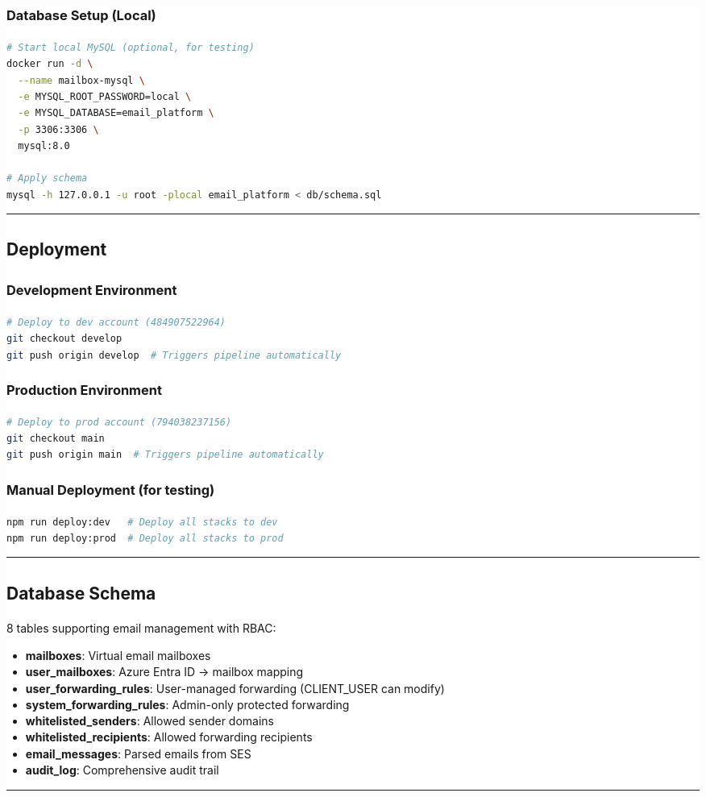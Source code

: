 ### Database Setup (Local)
```bash
# Start local MySQL (optional, for testing)
docker run -d \
  --name mailbox-mysql \
  -e MYSQL_ROOT_PASSWORD=local \
  -e MYSQL_DATABASE=email_platform \
  -p 3306:3306 \
  mysql:8.0

# Apply schema
mysql -h 127.0.0.1 -u root -plocal email_platform < db/schema.sql
```

---

## Deployment

### Development Environment
```bash
# Deploy to dev account (484907522964)
git checkout develop
git push origin develop  # Triggers pipeline automatically
```

### Production Environment
```bash
# Deploy to prod account (794038237156)
git checkout main
git push origin main  # Triggers pipeline automatically
```

### Manual Deployment (for testing)
```bash
npm run deploy:dev   # Deploy all stacks to dev
npm run deploy:prod  # Deploy all stacks to prod
```

---

## Database Schema

8 tables supporting email management with RBAC:
- **mailboxes**: Virtual email mailboxes
- **user_mailboxes**: Azure Entra ID → mailbox mapping
- **user_forwarding_rules**: User-managed forwarding (CLIENT_USER can modify)
- **system_forwarding_rules**: Admin-only protected forwarding
- **whitelisted_senders**: Allowed sender domains
- **whitelisted_recipients**: Allowed forwarding recipients
- **email_messages**: Parsed emails from SES
- **audit_log**: Comprehensive audit trail

---